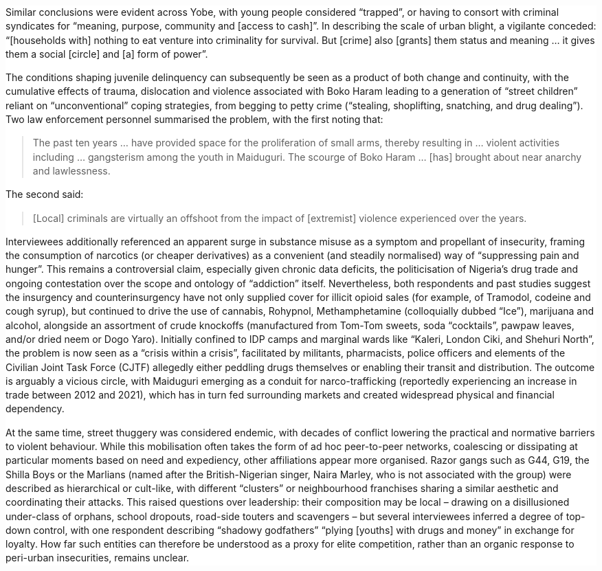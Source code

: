 Similar conclusions were evident across Yobe, with young people considered “trapped”, or having to consort with criminal syndicates for “meaning, purpose, community and [access to cash]”. In describing the scale of urban blight, a vigilante conceded: “[households with] nothing to eat venture into criminality for survival. But [crime] also [grants] them status and meaning … it gives them a social [circle] and [a] form of power”.

The conditions shaping juvenile delinquency can subsequently be seen as a product of both change and continuity, with the cumulative effects of trauma, dislocation and violence associated with Boko Haram leading to a generation of “street children” reliant on “unconventional” coping strategies, from begging to petty crime (“stealing, shoplifting, snatching, and drug dealing”). Two law enforcement personnel summarised the problem, with the first noting that:

> The past ten years … have provided space for the proliferation of small arms, thereby resulting in … violent activities including … gangsterism among the youth in Maiduguri. The scourge of Boko Haram … [has] brought about near anarchy and lawlessness.

The second said:

> [Local] criminals are virtually an offshoot from the impact of [extremist] violence experienced over the years.

Interviewees additionally referenced an apparent surge in substance misuse as a symptom and propellant of insecurity, framing the consumption of narcotics (or cheaper derivatives) as a convenient (and steadily normalised) way of “suppressing pain and hunger”. This remains a controversial claim, especially given chronic data deficits, the politicisation of Nigeria’s drug trade and ongoing contestation over the scope and ontology of “addiction” itself. Nevertheless, both respondents and past studies suggest the insurgency and counterinsurgency have not only supplied cover for illicit opioid sales (for example, of Tramodol, codeine and cough syrup), but continued to drive the use of cannabis, Rohypnol, Methamphetamine (colloquially dubbed “Ice”), marijuana and alcohol, alongside an assortment of crude knockoffs (manufactured from Tom-Tom sweets, soda “cocktails”, pawpaw leaves, and/or dried neem or Dogo Yaro). Initially confined to IDP camps and marginal wards like “Kaleri, London Ciki, and Shehuri North”, the problem is now seen as a “crisis within a crisis”, facilitated by militants, pharmacists, police officers and elements of the Civilian Joint Task Force (CJTF) allegedly either peddling drugs themselves or enabling their transit and distribution. The outcome is arguably a vicious circle, with Maiduguri emerging as a conduit for narco-trafficking (reportedly experiencing an increase in trade between 2012 and 2021), which has in turn fed surrounding markets and created widespread physical and financial dependency.

At the same time, street thuggery was considered endemic, with decades of conflict lowering the practical and normative barriers to violent behaviour. While this mobilisation often takes the form of ad hoc peer-to-peer networks, coalescing or dissipating at particular moments based on need and expediency, other affiliations appear more organised. Razor gangs such as G44, G19, the Shilla Boys or the Marlians (named after the British-Nigerian singer, Naira Marley, who is not associated with the group) were described as hierarchical or cult-like, with different “clusters” or neighbourhood franchises sharing a similar aesthetic and coordinating their attacks. This raised questions over leadership: their composition may be local – drawing on a disillusioned under-class of orphans, school dropouts, road-side touters and scavengers – but several interviewees inferred a degree of top-down control, with one respondent describing “shadowy godfathers” “plying [youths] with drugs and money” in exchange for loyalty. How far such entities can therefore be understood as a proxy for elite competition, rather than an organic response to peri-urban insecurities, remains unclear.
